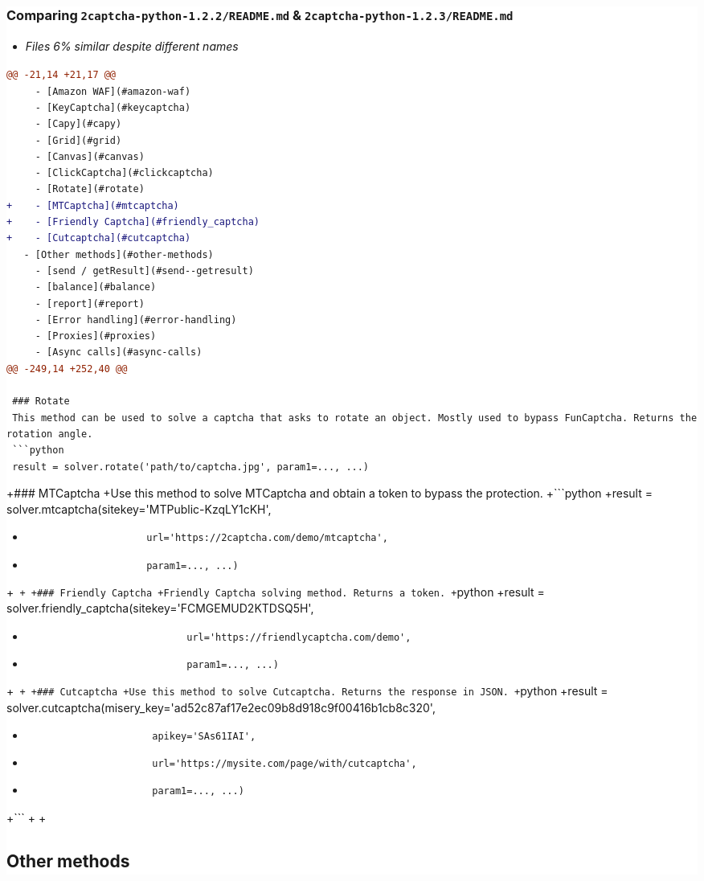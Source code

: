 ### Comparing `2captcha-python-1.2.2/README.md` & `2captcha-python-1.2.3/README.md`

 * *Files 6% similar despite different names*

```diff
@@ -21,14 +21,17 @@
     - [Amazon WAF](#amazon-waf)
     - [KeyCaptcha](#keycaptcha)
     - [Capy](#capy)
     - [Grid](#grid)
     - [Canvas](#canvas)
     - [ClickCaptcha](#clickcaptcha)
     - [Rotate](#rotate)
+    - [MTCaptcha](#mtcaptcha)
+    - [Friendly Captcha](#friendly_captcha)
+    - [Cutcaptcha](#cutcaptcha)
   - [Other methods](#other-methods)
     - [send / getResult](#send--getresult)
     - [balance](#balance)
     - [report](#report)
     - [Error handling](#error-handling)
     - [Proxies](#proxies)
     - [Async calls](#async-calls)
@@ -249,14 +252,40 @@
 
 ### Rotate
 This method can be used to solve a captcha that asks to rotate an object. Mostly used to bypass FunCaptcha. Returns the rotation angle.
 ```python
 result = solver.rotate('path/to/captcha.jpg', param1=..., ...)
 ```
 
+### MTCaptcha
+Use this method to solve MTCaptcha and obtain a token to bypass the protection.
+```python
+result = solver.mtcaptcha(sitekey='MTPublic-KzqLY1cKH',
+                          url='https://2captcha.com/demo/mtcaptcha',
+                          param1=..., ...)
+```
+
+### Friendly Captcha
+Friendly Captcha solving method. Returns a token.
+```python
+result = solver.friendly_captcha(sitekey='FCMGEMUD2KTDSQ5H',
+                                 url='https://friendlycaptcha.com/demo',
+                                 param1=..., ...)
+```
+
+### Cutcaptcha
+Use this method to solve Cutcaptcha. Returns the response in JSON.
+```python
+result = solver.cutcaptcha(misery_key='ad52c87af17e2ec09b8d918c9f00416b1cb8c320',
+                           apikey='SAs61IAI',
+                           url='https://mysite.com/page/with/cutcaptcha',
+                           param1=..., ...)
+```
+
+
 ## Other methods
 